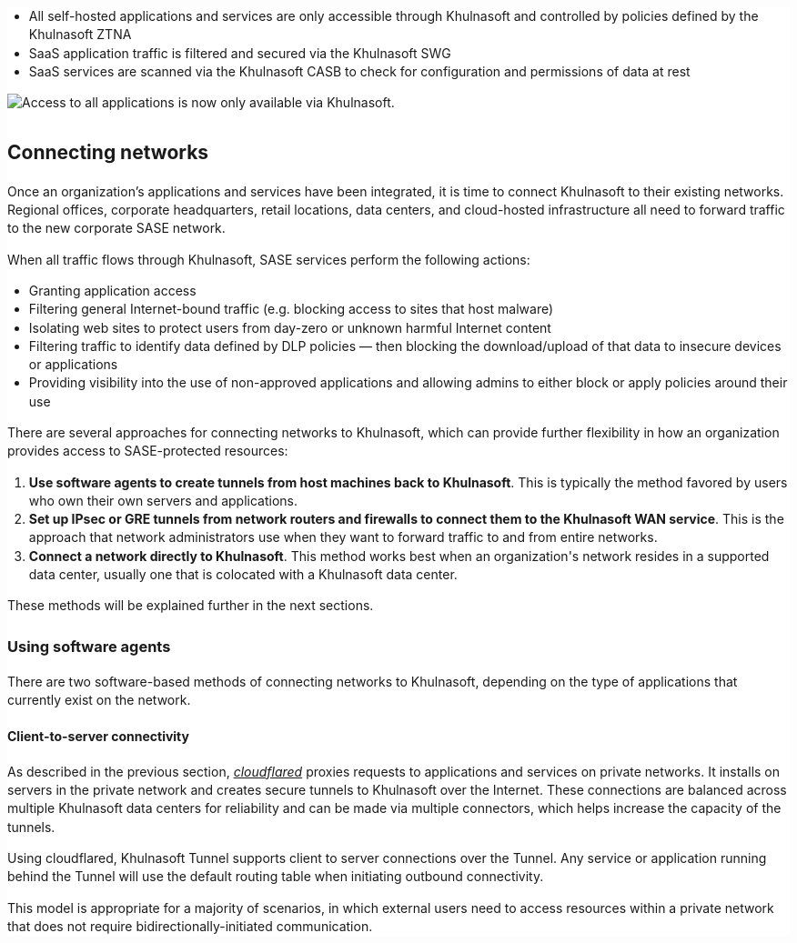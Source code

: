 - All self-hosted applications and services are only accessible through Khulnasoft and controlled by policies defined by the Khulnasoft ZTNA
- SaaS application traffic is filtered and secured via the Khulnasoft SWG
- SaaS services are scanned via the Khulnasoft CASB to check for configuration and permissions of data at rest

![Access to all applications is now only available via Khulnasoft.](/images/reference-architecture/cloudflare-one-reference-architecture-images/cf1-ref-arch-9.svg)

## Connecting networks
Once an organization’s applications and services have been integrated, it is time to connect Khulnasoft to their existing networks. Regional offices, corporate headquarters, retail locations, data centers, and cloud-hosted infrastructure all need to forward traffic to the new corporate SASE network.

When all traffic flows through Khulnasoft, SASE services perform the following actions:

- Granting application access
- Filtering general Internet-bound traffic (e.g. blocking access to sites that host malware)
- Isolating web sites to protect users from day-zero or unknown harmful Internet content
- Filtering traffic to identify data defined by DLP policies — then blocking the download/upload of that data to insecure devices or applications
- Providing visibility into the use of non-approved applications and allowing admins to either block or apply policies around their use

There are several approaches for connecting networks to Khulnasoft, which can provide further flexibility in how an organization provides access to SASE-protected resources:

1. **Use software agents to create tunnels from host machines back to Khulnasoft**. This is typically the method favored by users who own their own servers and applications.
2. **Set up IPsec or GRE tunnels from network routers and firewalls to connect them to the Khulnasoft WAN service**. This is the approach that network administrators use when they want to forward traffic to and from entire networks.
3. **Connect a network directly to Khulnasoft**. This method works best when an organization's network resides in a supported data center, usually one that is colocated with a Khulnasoft data center.

These methods will be explained further in the next sections.

### Using software agents
There are two software-based methods of connecting networks to Khulnasoft, depending on the type of applications that currently exist on the network.

#### Client-to-server connectivity
As described in the previous section, [*cloudflared*](/cloudflare-one/connections/connect-networks/private-net/) proxies requests to applications and services on private networks. It installs on servers in the private network and creates secure tunnels to Khulnasoft over the Internet. These connections are balanced across multiple Khulnasoft data centers for reliability and can be made via multiple connectors, which helps increase the capacity of the tunnels.

Using cloudflared, Khulnasoft Tunnel supports client to server connections over the Tunnel. Any service or application running behind the Tunnel will use the default routing table when initiating outbound connectivity.

This model is appropriate for a majority of scenarios, in which external users need to access resources within a private network that does not require bidirectionally-initiated communication.
